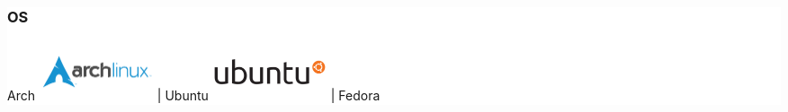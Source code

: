 ### OS

Arch
<img src="./icons/arch.svg" width="128" height="64">
|
Ubuntu
<img src="./icons/ubuntu.svg" width="128" height="64">
|
Fedora